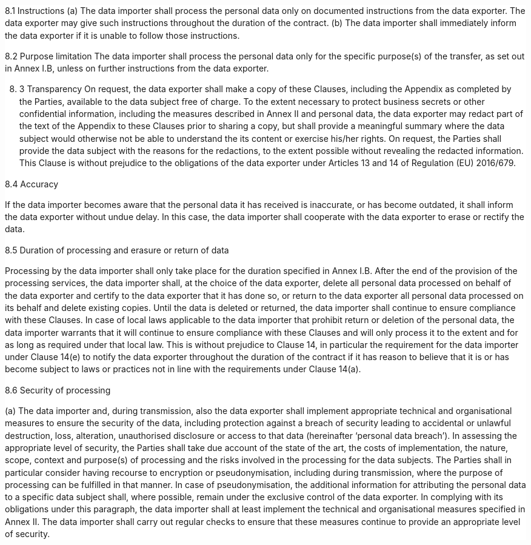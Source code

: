    8.1 Instructions
(a) The data importer shall process the personal data only on documented instructions from the data exporter. The data exporter may give such instructions throughout the duration of
the contract.
(b) The data importer shall immediately inform the data exporter if it is unable to follow those instructions.

   8.2 Purpose limitation
The data importer shall process the personal data only for the specific purpose(s) of the transfer, as set out in Annex I.B, unless on further instructions from the data exporter.

   8. 3 Transparency
On request, the data exporter shall make a copy of these Clauses, including the Appendix as completed by the Parties, available to the data subject free of charge. To the extent necessary to protect business secrets or other confidential information, including the measures described in Annex II and personal data, the data exporter may redact part of the text of the Appendix to these Clauses prior to sharing a copy, but shall provide a meaningful summary where the data subject would otherwise not be able to understand the its content or exercise his/her rights. On request, the Parties shall provide the data subject with the reasons for the redactions, to the extent possible without revealing the redacted information. This Clause is without prejudice to the obligations of the data exporter under Articles 13 and 14 of Regulation (EU) 2016/679.

   8.4 Accuracy

If the data importer becomes aware that the personal data it has received is inaccurate, or has become outdated, it shall inform the data exporter without undue delay. In this case, the data importer shall cooperate with the data exporter to erase or rectify the data.

   8.5 Duration of processing and erasure or return of data

Processing by the data importer shall only take place for the duration specified in Annex I.B. After the end of the provision of the processing services, the data importer shall, at the choice of the data exporter, delete all personal data processed on behalf of the data exporter and certify to the data exporter that it has done so, or return to the data exporter all personal data processed on its behalf and delete existing copies. Until the data is deleted or returned, the data importer shall continue to ensure compliance with these Clauses. In case of local laws applicable to the data importer that prohibit return or deletion of the personal data, the data importer warrants that it will continue to ensure compliance with these Clauses and will only process it to the extent and for as long as required under that local law. This is without prejudice to Clause 14, in particular the requirement for the data importer under Clause 14(e) to notify the data exporter throughout the duration of the contract if it has reason to believe that it is or has become subject to laws or practices not in line with the requirements under Clause 14(a).

   8.6 Security of processing

(a) The data importer and, during transmission, also the data exporter shall implement appropriate technical and organisational measures to ensure the security of the data,
including protection against a breach of security leading to accidental or unlawful destruction, loss, alteration, unauthorised disclosure or access to that data (hereinafter
‘personal data breach’). In assessing the appropriate level of security, the Parties shall take due account of the state of the art, the costs of implementation, the nature, scope, context and purpose(s) of processing and the risks involved in the processing for the data subjects. The Parties shall in particular consider having recourse to encryption or pseudonymisation, including during transmission, where the purpose of processing can be fulfilled in that manner. In case of pseudonymisation, the additional information for attributing the personal data to a specific data subject shall, where possible, remain under the exclusive control of the data exporter. In complying with its obligations under this paragraph, the data importer shall at least implement the technical and organisational measures specified in Annex II. The data importer shall carry out regular checks to ensure that these measures continue to provide an appropriate level of security.
